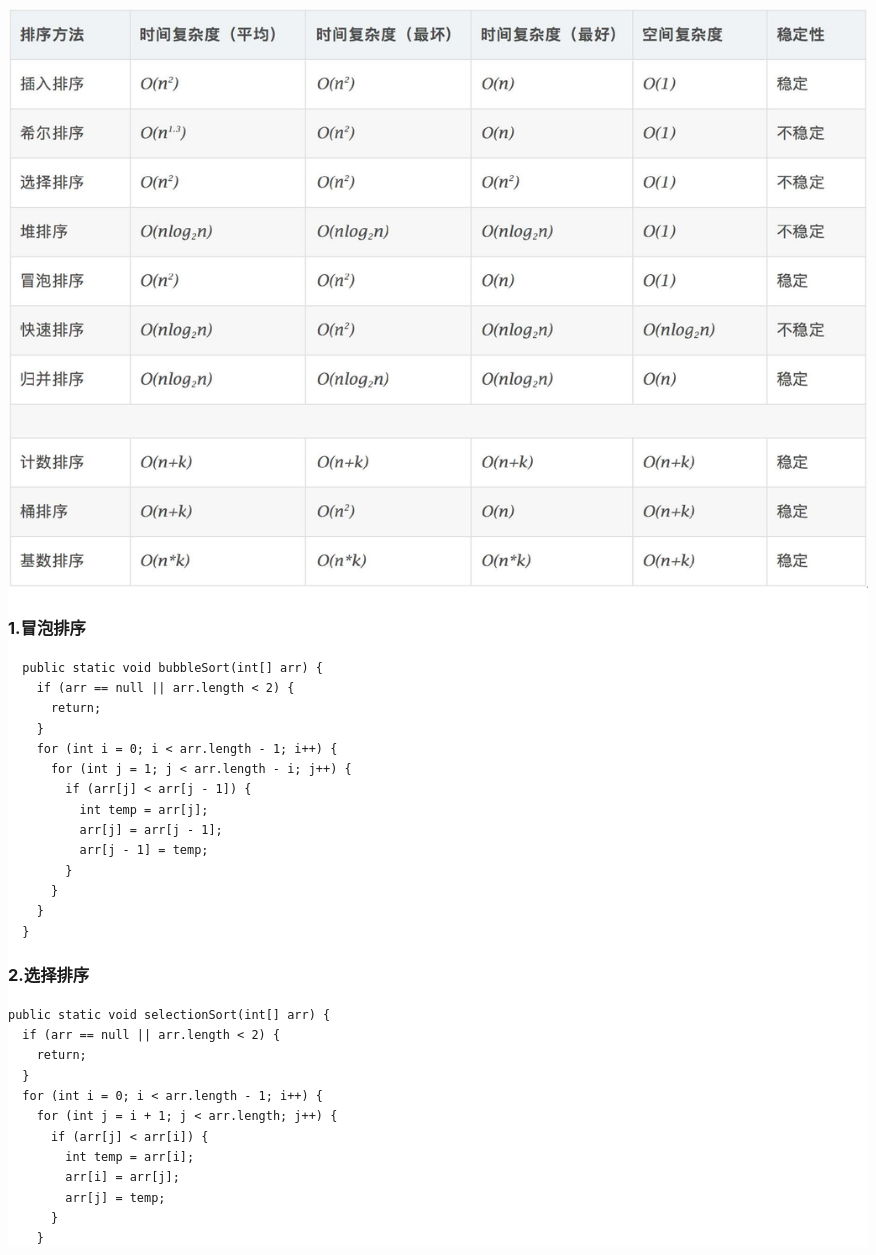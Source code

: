 ![各种排序算法的时间和空间复杂度](./sort.jpg)

### 1.冒泡排序
```
  public static void bubbleSort(int[] arr) {
    if (arr == null || arr.length < 2) {
      return;
    }
    for (int i = 0; i < arr.length - 1; i++) {
      for (int j = 1; j < arr.length - i; j++) {
        if (arr[j] < arr[j - 1]) {
          int temp = arr[j];
          arr[j] = arr[j - 1];
          arr[j - 1] = temp;
        }
      }
    }
  }
  ```


  ### 2.选择排序
  ```
  public static void selectionSort(int[] arr) {
    if (arr == null || arr.length < 2) {
      return;
    }
    for (int i = 0; i < arr.length - 1; i++) {
      for (int j = i + 1; j < arr.length; j++) {
        if (arr[j] < arr[i]) {
          int temp = arr[i];
          arr[i] = arr[j];
          arr[j] = temp;
        }
      }
  ```
